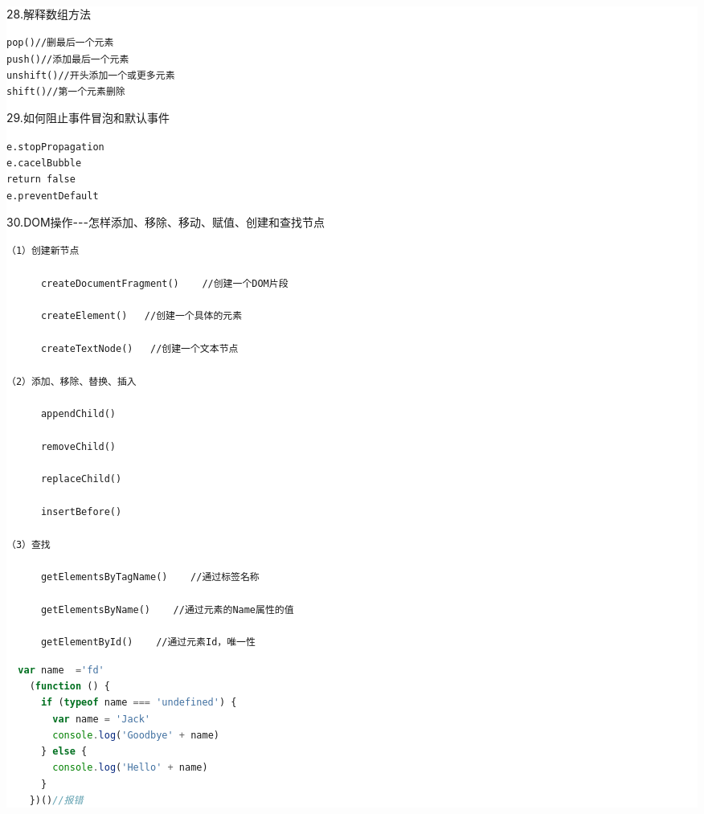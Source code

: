 28.解释数组方法

```
pop()//删最后一个元素
push()//添加最后一个元素
unshift()//开头添加一个或更多元素
shift()//第一个元素删除
```

29.如何阻止事件冒泡和默认事件

```
e.stopPropagation
e.cacelBubble
return false
e.preventDefault
```

30.DOM操作---怎样添加、移除、移动、赋值、创建和查找节点

```
（1）创建新节点

      createDocumentFragment()    //创建一个DOM片段

      createElement()   //创建一个具体的元素

      createTextNode()   //创建一个文本节点

（2）添加、移除、替换、插入

      appendChild()

      removeChild()

      replaceChild()

      insertBefore()

（3）查找

      getElementsByTagName()    //通过标签名称

      getElementsByName()    //通过元素的Name属性的值

      getElementById()    //通过元素Id，唯一性
```

```javascript
  var name  ='fd'
    (function () {
      if (typeof name === 'undefined') {
        var name = 'Jack'
        console.log('Goodbye' + name)
      } else {
        console.log('Hello' + name)
      }
    })()//报错
```

